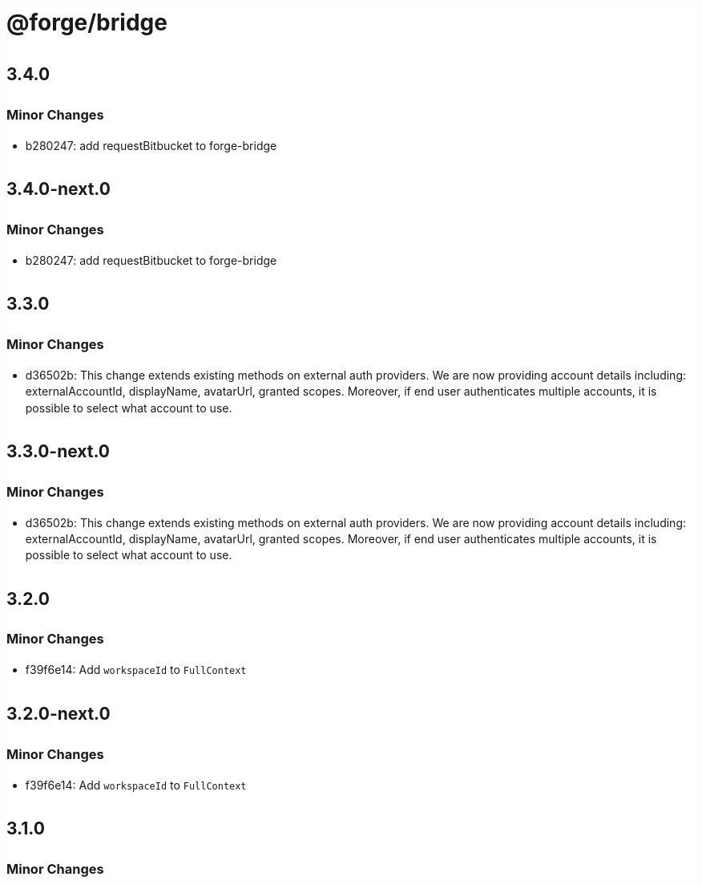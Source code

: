 # @forge/bridge

## 3.4.0

### Minor Changes

- b280247: add requestBitbucket to forge-bridge

## 3.4.0-next.0

### Minor Changes

- b280247: add requestBitbucket to forge-bridge

## 3.3.0

### Minor Changes

- d36502b: This change extends existing methods on external auth providers. We are now providing account details including: externalAccountId, displayName, avatarUrl, granted scopes.
  Moreover, if end user authenticates multiple accounts, it is possible to select what account to use.

## 3.3.0-next.0

### Minor Changes

- d36502b: This change extends existing methods on external auth providers. We are now providing account details including: externalAccountId, displayName, avatarUrl, granted scopes.
  Moreover, if end user authenticates multiple accounts, it is possible to select what account to use.

## 3.2.0

### Minor Changes

- f39f6e14: Add `workspaceId` to `FullContext`

## 3.2.0-next.0

### Minor Changes

- f39f6e14: Add `workspaceId` to `FullContext`

## 3.1.0

### Minor Changes
